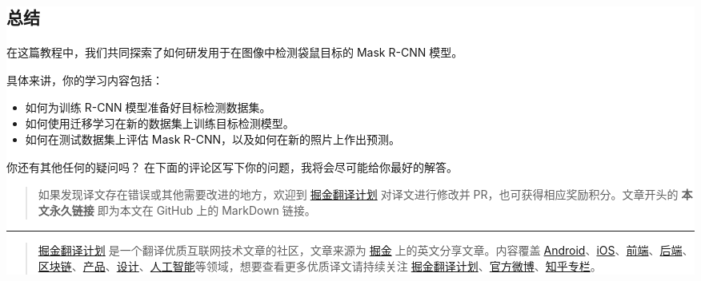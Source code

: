 ## 总结

在这篇教程中，我们共同探索了如何研发用于在图像中检测袋鼠目标的 Mask R-CNN 模型。

具体来讲，你的学习内容包括：

*   如何为训练 R-CNN 模型准备好目标检测数据集。
*   如何使用迁移学习在新的数据集上训练目标检测模型。
*   如何在测试数据集上评估 Mask R-CNN，以及如何在新的照片上作出预测。

你还有其他任何的疑问吗？
在下面的评论区写下你的问题，我将会尽可能给你最好的解答。

> 如果发现译文存在错误或其他需要改进的地方，欢迎到 [掘金翻译计划](https://github.com/xitu/gold-miner) 对译文进行修改并 PR，也可获得相应奖励积分。文章开头的 **本文永久链接** 即为本文在 GitHub 上的 MarkDown 链接。

---

> [掘金翻译计划](https://github.com/xitu/gold-miner) 是一个翻译优质互联网技术文章的社区，文章来源为 [掘金](https://juejin.im) 上的英文分享文章。内容覆盖 [Android](https://github.com/xitu/gold-miner#android)、[iOS](https://github.com/xitu/gold-miner#ios)、[前端](https://github.com/xitu/gold-miner#前端)、[后端](https://github.com/xitu/gold-miner#后端)、[区块链](https://github.com/xitu/gold-miner#区块链)、[产品](https://github.com/xitu/gold-miner#产品)、[设计](https://github.com/xitu/gold-miner#设计)、[人工智能](https://github.com/xitu/gold-miner#人工智能)等领域，想要查看更多优质译文请持续关注 [掘金翻译计划](https://github.com/xitu/gold-miner)、[官方微博](http://weibo.com/juejinfanyi)、[知乎专栏](https://zhuanlan.zhihu.com/juejinfanyi)。
